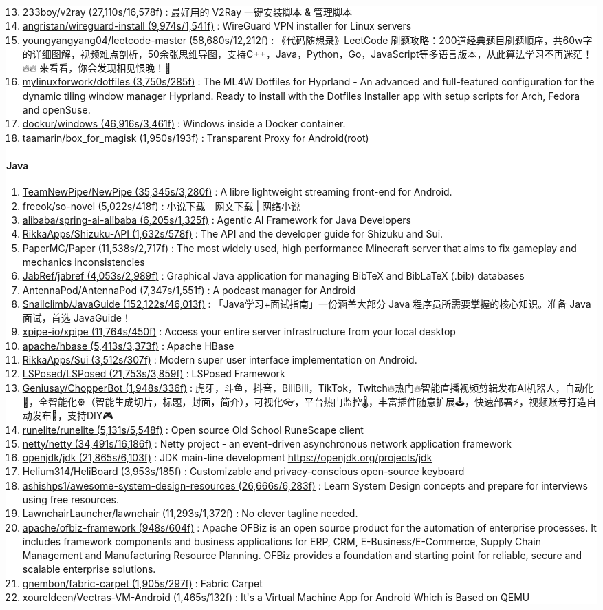 13. [233boy/v2ray (27,110s/16,578f)](https://github.com/233boy/v2ray) : 最好用的 V2Ray 一键安装脚本 & 管理脚本
14. [angristan/wireguard-install (9,974s/1,541f)](https://github.com/angristan/wireguard-install) : WireGuard VPN installer for Linux servers
15. [youngyangyang04/leetcode-master (58,680s/12,212f)](https://github.com/youngyangyang04/leetcode-master) : 《代码随想录》LeetCode 刷题攻略：200道经典题目刷题顺序，共60w字的详细图解，视频难点剖析，50余张思维导图，支持C++，Java，Python，Go，JavaScript等多语言版本，从此算法学习不再迷茫！🔥🔥 来看看，你会发现相见恨晚！🚀
16. [mylinuxforwork/dotfiles (3,750s/285f)](https://github.com/mylinuxforwork/dotfiles) : The ML4W Dotfiles for Hyprland - An advanced and full-featured configuration for the dynamic tiling window manager Hyprland. Ready to install with the Dotfiles Installer app with setup scripts for Arch, Fedora and openSuse.
17. [dockur/windows (46,916s/3,461f)](https://github.com/dockur/windows) : Windows inside a Docker container.
18. [taamarin/box_for_magisk (1,950s/193f)](https://github.com/taamarin/box_for_magisk) : Transparent Proxy for Android(root)

#### Java
1. [TeamNewPipe/NewPipe (35,345s/3,280f)](https://github.com/TeamNewPipe/NewPipe) : A libre lightweight streaming front-end for Android.
2. [freeok/so-novel (5,022s/418f)](https://github.com/freeok/so-novel) : 小说下载｜网文下载 | 网络小说
3. [alibaba/spring-ai-alibaba (6,205s/1,325f)](https://github.com/alibaba/spring-ai-alibaba) : Agentic AI Framework for Java Developers
4. [RikkaApps/Shizuku-API (1,632s/578f)](https://github.com/RikkaApps/Shizuku-API) : The API and the developer guide for Shizuku and Sui.
5. [PaperMC/Paper (11,538s/2,717f)](https://github.com/PaperMC/Paper) : The most widely used, high performance Minecraft server that aims to fix gameplay and mechanics inconsistencies
6. [JabRef/jabref (4,053s/2,989f)](https://github.com/JabRef/jabref) : Graphical Java application for managing BibTeX and BibLaTeX (.bib) databases
7. [AntennaPod/AntennaPod (7,347s/1,551f)](https://github.com/AntennaPod/AntennaPod) : A podcast manager for Android
8. [Snailclimb/JavaGuide (152,122s/46,013f)](https://github.com/Snailclimb/JavaGuide) : 「Java学习+面试指南」一份涵盖大部分 Java 程序员所需要掌握的核心知识。准备 Java 面试，首选 JavaGuide！
9. [xpipe-io/xpipe (11,764s/450f)](https://github.com/xpipe-io/xpipe) : Access your entire server infrastructure from your local desktop
10. [apache/hbase (5,413s/3,373f)](https://github.com/apache/hbase) : Apache HBase
11. [RikkaApps/Sui (3,512s/307f)](https://github.com/RikkaApps/Sui) : Modern super user interface implementation on Android.
12. [LSPosed/LSPosed (21,753s/3,859f)](https://github.com/LSPosed/LSPosed) : LSPosed Framework
13. [Geniusay/ChopperBot (1,948s/336f)](https://github.com/Geniusay/ChopperBot) : 虎牙，斗鱼，抖音，BiliBili，TikTok，Twitch🔥热门🔥智能直播视频剪辑发布AI机器人，自动化🤖，全智能化⚙（智能生成切片，标题，封面，简介），可视化👓，平台热门监控🌡，丰富插件随意扩展🕹，快速部署⚡，视频账号打造自动发布🌟，支持DIY🎮
14. [runelite/runelite (5,131s/5,548f)](https://github.com/runelite/runelite) : Open source Old School RuneScape client
15. [netty/netty (34,491s/16,186f)](https://github.com/netty/netty) : Netty project - an event-driven asynchronous network application framework
16. [openjdk/jdk (21,865s/6,103f)](https://github.com/openjdk/jdk) : JDK main-line development https://openjdk.org/projects/jdk
17. [Helium314/HeliBoard (3,953s/185f)](https://github.com/Helium314/HeliBoard) : Customizable and privacy-conscious open-source keyboard
18. [ashishps1/awesome-system-design-resources (26,666s/6,283f)](https://github.com/ashishps1/awesome-system-design-resources) : Learn System Design concepts and prepare for interviews using free resources.
19. [LawnchairLauncher/lawnchair (11,293s/1,372f)](https://github.com/LawnchairLauncher/lawnchair) : No clever tagline needed.
20. [apache/ofbiz-framework (948s/604f)](https://github.com/apache/ofbiz-framework) : Apache OFBiz is an open source product for the automation of enterprise processes. It includes framework components and business applications for ERP, CRM, E-Business/E-Commerce, Supply Chain Management and Manufacturing Resource Planning. OFBiz provides a foundation and starting point for reliable, secure and scalable enterprise solutions.
21. [gnembon/fabric-carpet (1,905s/297f)](https://github.com/gnembon/fabric-carpet) : Fabric Carpet
22. [xoureldeen/Vectras-VM-Android (1,465s/132f)](https://github.com/xoureldeen/Vectras-VM-Android) : It's a Virtual Machine App for Android Which is Based on QEMU
